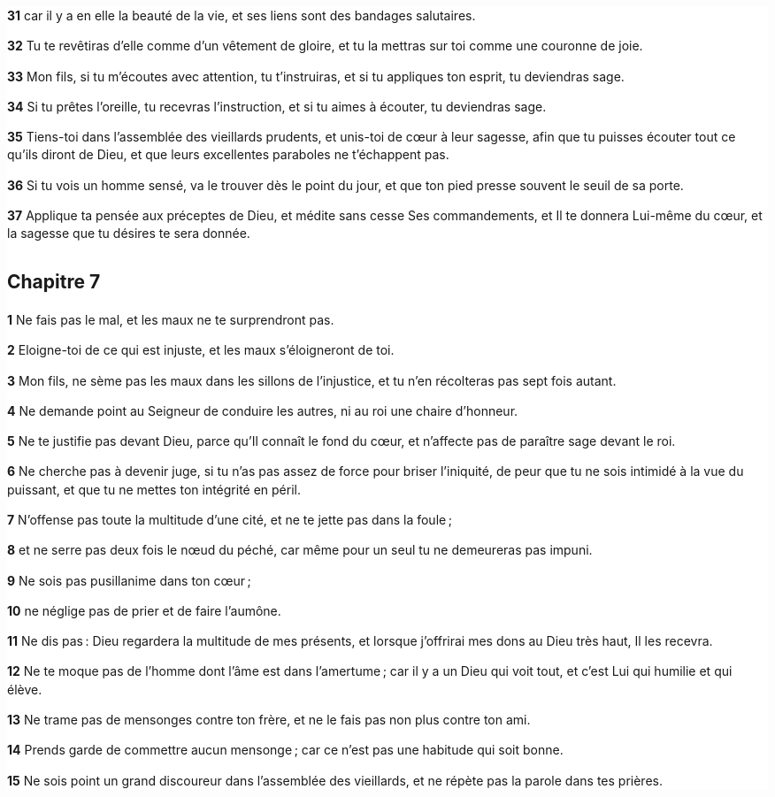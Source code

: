 **31** car il y a en elle la beauté de la vie, et ses liens sont des bandages salutaires.

**32** Tu te revêtiras d’elle comme d’un vêtement de gloire, et tu la mettras sur toi comme une couronne de joie.

**33** Mon fils, si tu m’écoutes avec attention, tu t’instruiras, et si tu appliques ton esprit, tu deviendras sage.

**34** Si tu prêtes l’oreille, tu recevras l’instruction, et si tu aimes à écouter, tu deviendras sage.

**35** Tiens-toi dans l’assemblée des vieillards prudents, et unis-toi de cœur à leur sagesse, afin que tu puisses écouter tout ce qu’ils diront de Dieu, et que leurs excellentes paraboles ne t’échappent pas.

**36** Si tu vois un homme sensé, va le trouver dès le point du jour, et que ton pied presse souvent le seuil de sa porte.

**37** Applique ta pensée aux préceptes de Dieu, et médite sans cesse Ses commandements, et Il te donnera Lui-même du cœur, et la sagesse que tu désires te sera donnée.

## Chapitre 7

**1** Ne fais pas le mal, et les maux ne te surprendront pas.

**2** Eloigne-toi de ce qui est injuste, et les maux s’éloigneront de toi.

**3** Mon fils, ne sème pas les maux dans les sillons de l’injustice, et tu n’en récolteras pas sept fois autant.

**4** Ne demande point au Seigneur de conduire les autres, ni au roi une chaire d’honneur.

**5** Ne te justifie pas devant Dieu, parce qu’Il connaît le fond du cœur, et n’affecte pas de paraître sage devant le roi.

**6** Ne cherche pas à devenir juge, si tu n’as pas assez de force pour briser l’iniquité, de peur que tu ne sois intimidé à la vue du puissant, et que tu ne mettes ton intégrité en péril.

**7** N’offense pas toute la multitude d’une cité, et ne te jette pas dans la foule ;

**8** et ne serre pas deux fois le nœud du péché, car même pour un seul tu ne demeureras pas impuni.

**9** Ne sois pas pusillanime dans ton cœur ;

**10** ne néglige pas de prier et de faire l’aumône.

**11** Ne dis pas : Dieu regardera la multitude de mes présents, et lorsque j’offrirai mes dons au Dieu très haut, Il les recevra.

**12** Ne te moque pas de l’homme dont l’âme est dans l’amertume ; car il y a un Dieu qui voit tout, et c’est Lui qui humilie et qui élève.

**13** Ne trame pas de mensonges contre ton frère, et ne le fais pas non plus contre ton ami.

**14** Prends garde de commettre aucun mensonge ; car ce n’est pas une habitude qui soit bonne.

**15** Ne sois point un grand discoureur dans l’assemblée des vieillards, et ne répète pas la parole dans tes prières.
